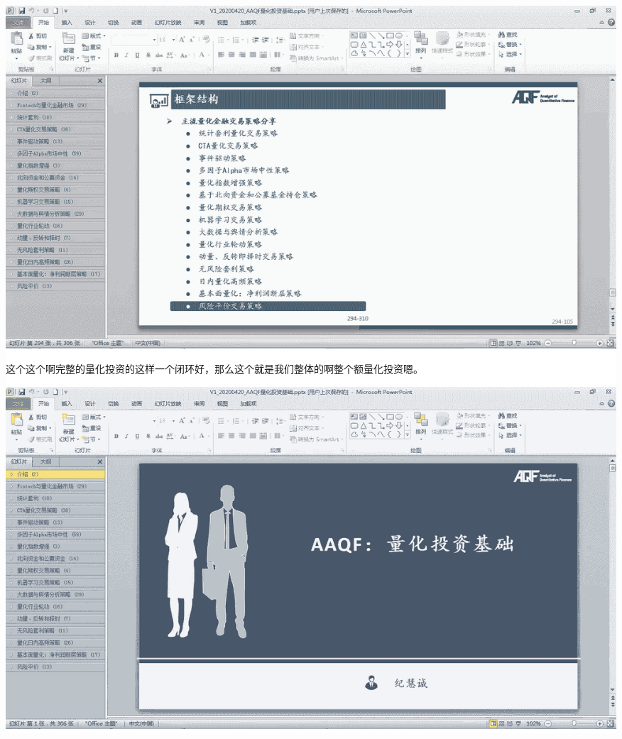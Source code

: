 ![](img/6299d92aac5000aceb0fee1d5f7dfb7a_8.png)

这个这个啊完整的量化投资的这样一个闭环好，那么这个就是我们整体的啊整个额量化投资嗯。

![](img/6299d92aac5000aceb0fee1d5f7dfb7a_10.png)
